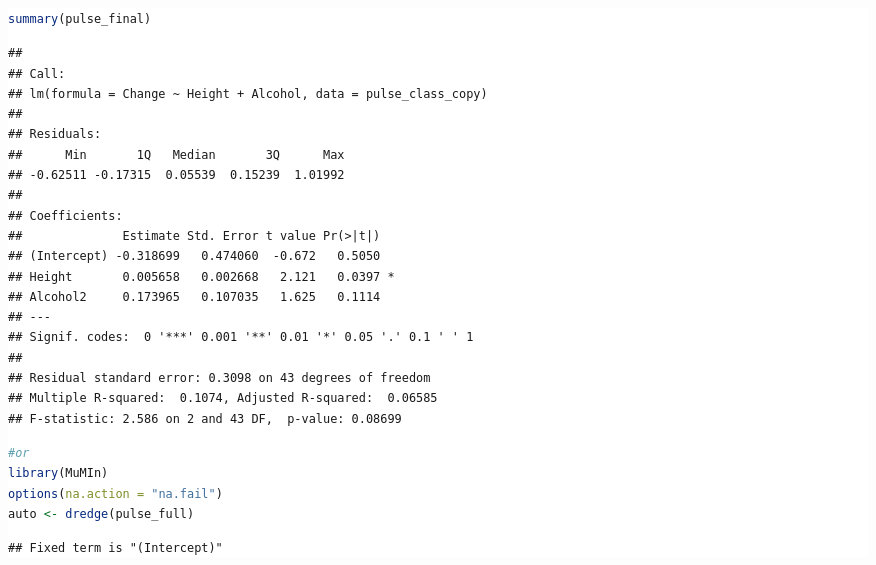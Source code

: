 ``` r
summary(pulse_final)
```

    ## 
    ## Call:
    ## lm(formula = Change ~ Height + Alcohol, data = pulse_class_copy)
    ## 
    ## Residuals:
    ##      Min       1Q   Median       3Q      Max 
    ## -0.62511 -0.17315  0.05539  0.15239  1.01992 
    ## 
    ## Coefficients:
    ##              Estimate Std. Error t value Pr(>|t|)  
    ## (Intercept) -0.318699   0.474060  -0.672   0.5050  
    ## Height       0.005658   0.002668   2.121   0.0397 *
    ## Alcohol2     0.173965   0.107035   1.625   0.1114  
    ## ---
    ## Signif. codes:  0 '***' 0.001 '**' 0.01 '*' 0.05 '.' 0.1 ' ' 1
    ## 
    ## Residual standard error: 0.3098 on 43 degrees of freedom
    ## Multiple R-squared:  0.1074, Adjusted R-squared:  0.06585 
    ## F-statistic: 2.586 on 2 and 43 DF,  p-value: 0.08699

``` r
#or
library(MuMIn)
options(na.action = "na.fail")
auto <- dredge(pulse_full)
```

    ## Fixed term is "(Intercept)"

